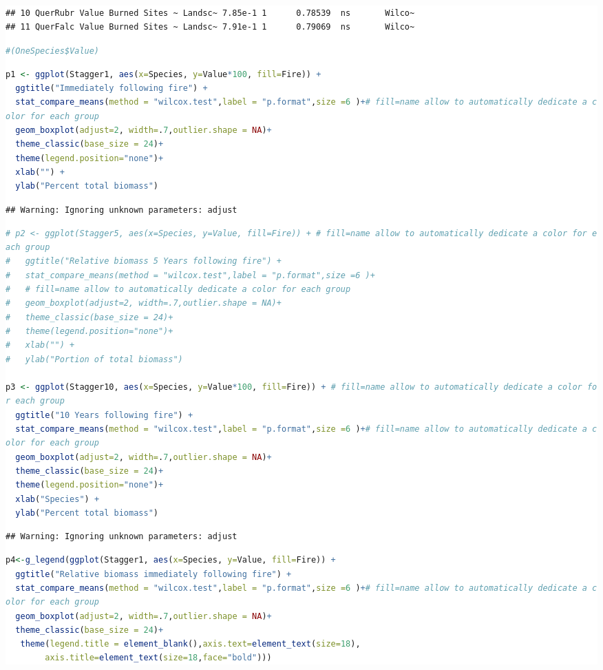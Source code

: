     ## 10 QuerRubr Value Burned Sites ~ Landsc~ 7.85e-1 1      0.78539  ns       Wilco~
    ## 11 QuerFalc Value Burned Sites ~ Landsc~ 7.91e-1 1      0.79069  ns       Wilco~

``` r
#(OneSpecies$Value)
```

``` r
p1 <- ggplot(Stagger1, aes(x=Species, y=Value*100, fill=Fire)) +
  ggtitle("Immediately following fire") +
  stat_compare_means(method = "wilcox.test",label = "p.format",size =6 )+# fill=name allow to automatically dedicate a color for each group
  geom_boxplot(adjust=2, width=.7,outlier.shape = NA)+
  theme_classic(base_size = 24)+
  theme(legend.position="none")+
  xlab("") +
  ylab("Percent total biomass")
```

    ## Warning: Ignoring unknown parameters: adjust

``` r
# p2 <- ggplot(Stagger5, aes(x=Species, y=Value, fill=Fire)) + # fill=name allow to automatically dedicate a color for each group
#   ggtitle("Relative biomass 5 Years following fire") +
#   stat_compare_means(method = "wilcox.test",label = "p.format",size =6 )+
#   # fill=name allow to automatically dedicate a color for each group
#   geom_boxplot(adjust=2, width=.7,outlier.shape = NA)+
#   theme_classic(base_size = 24)+
#   theme(legend.position="none")+
#   xlab("") +
#   ylab("Portion of total biomass")
  
p3 <- ggplot(Stagger10, aes(x=Species, y=Value*100, fill=Fire)) + # fill=name allow to automatically dedicate a color for each group
  ggtitle("10 Years following fire") +
  stat_compare_means(method = "wilcox.test",label = "p.format",size =6 )+# fill=name allow to automatically dedicate a color for each group
  geom_boxplot(adjust=2, width=.7,outlier.shape = NA)+
  theme_classic(base_size = 24)+
  theme(legend.position="none")+
  xlab("Species") +
  ylab("Percent total biomass") 
```

    ## Warning: Ignoring unknown parameters: adjust

``` r
p4<-g_legend(ggplot(Stagger1, aes(x=Species, y=Value, fill=Fire)) +
  ggtitle("Relative biomass immediately following fire") +
  stat_compare_means(method = "wilcox.test",label = "p.format",size =6 )+# fill=name allow to automatically dedicate a color for each group
  geom_boxplot(adjust=2, width=.7,outlier.shape = NA)+
  theme_classic(base_size = 24)+
   theme(legend.title = element_blank(),axis.text=element_text(size=18),
        axis.title=element_text(size=18,face="bold")))
```
